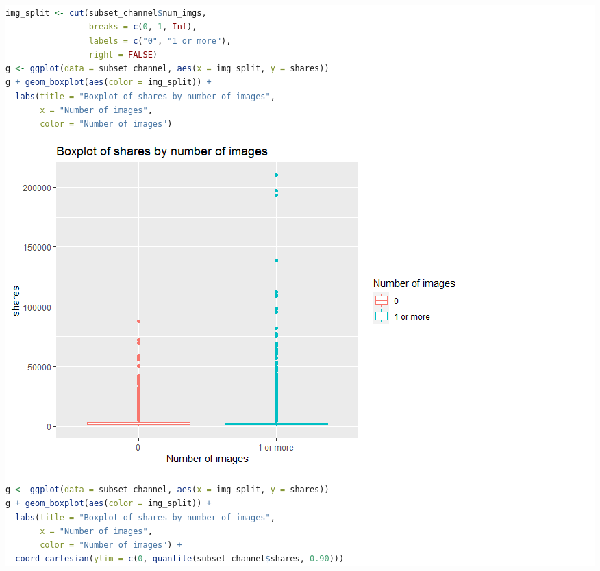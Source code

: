 ``` r
img_split <- cut(subset_channel$num_imgs, 
                 breaks = c(0, 1, Inf),
                 labels = c("0", "1 or more"),
                 right = FALSE)
g <- ggplot(data = subset_channel, aes(x = img_split, y = shares))
g + geom_boxplot(aes(color = img_split)) +
  labs(title = "Boxplot of shares by number of images",
       x = "Number of images",
       color = "Number of images")
```

![](data_channel_is_entertainment_files/figure-gfm/unnamed-chunk-8-1.png)

``` r
g <- ggplot(data = subset_channel, aes(x = img_split, y = shares))
g + geom_boxplot(aes(color = img_split)) +
  labs(title = "Boxplot of shares by number of images",
       x = "Number of images",
       color = "Number of images") +
  coord_cartesian(ylim = c(0, quantile(subset_channel$shares, 0.90)))
```
